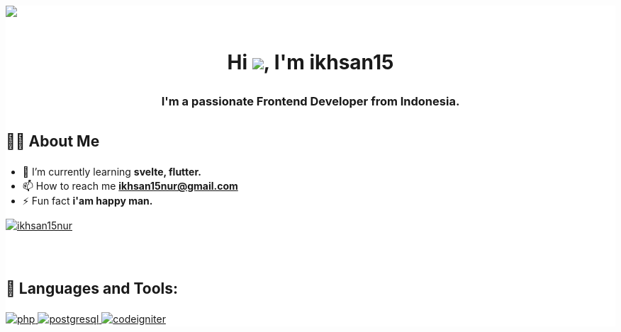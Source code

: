 <a href="#"
	><img
		width="100%"
		height="auto"
		src="https://i.imgur.com/iXuL1HG.png"
		height="175px"
/></a>

<h1 align="center">
	Hi
	<img
		src="https://raw.githubusercontent.com/MartinHeinz/MartinHeinz/master/wave.gif"
		width="30px"
	/>, I'm ikhsan15
</h1>
<h3 align="center">I'm a passionate Frontend Developer from Indonesia.</h3>

## 🙋‍♂️ About Me
- 🌱 I’m currently learning **svelte, flutter.**
- 📫 How to reach me **ikhsan15nur@gmail.com**
- ⚡ Fun fact **i'am happy man.**
<p align="left">
	<a href="https://instagram.com/ikhsan15nur" target="blank"
		><img
			align="center"
			src="https://raw.githubusercontent.com/rahuldkjain/github-profile-readme-generator/master/src/images/icons/Social/instagram.svg"
			alt="ikhsan15nur"
			height="30"
			width="40"
	/></a>
</p>

<br />

## 🚀 Languages and Tools:
<p align="left">
	<a href="https://www.php.net" target="_blank">
		<img
			src="https://raw.githubusercontent.com/devicons/devicon/master/icons/php/php-original.svg"
			alt="php"
			width="40"
			height="40"
		/>
	</a>
	<a href="https://www.postgresql.org" target="_blank">
		<img
			src="https://raw.githubusercontent.com/devicons/devicon/master/icons/postgresql/postgresql-original-wordmark.svg"
			alt="postgresql"
			width="40"
			height="40"
		/>
	</a>
	<a href="https://codeigniter.com" target="_blank">
		<img
			src="https://cdn.worldvectorlogo.com/logos/codeigniter.svg"
			alt="codeigniter"
			width="40"
			height="40"